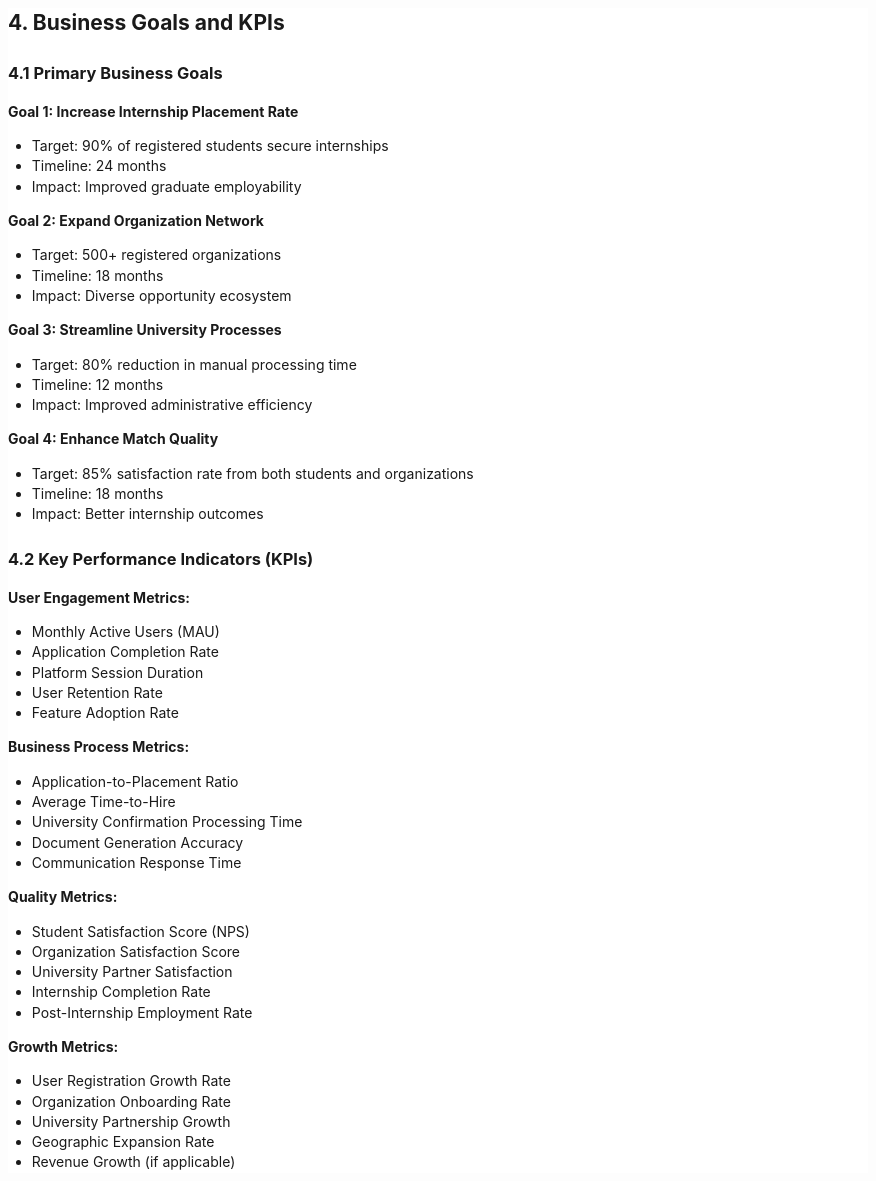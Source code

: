 ## 4. Business Goals and KPIs

### 4.1 Primary Business Goals

**Goal 1: Increase Internship Placement Rate**
- Target: 90% of registered students secure internships
- Timeline: 24 months
- Impact: Improved graduate employability

**Goal 2: Expand Organization Network**
- Target: 500+ registered organizations
- Timeline: 18 months
- Impact: Diverse opportunity ecosystem

**Goal 3: Streamline University Processes**
- Target: 80% reduction in manual processing time
- Timeline: 12 months
- Impact: Improved administrative efficiency

**Goal 4: Enhance Match Quality**
- Target: 85% satisfaction rate from both students and organizations
- Timeline: 18 months
- Impact: Better internship outcomes

### 4.2 Key Performance Indicators (KPIs)

**User Engagement Metrics:**
- Monthly Active Users (MAU)
- Application Completion Rate
- Platform Session Duration
- User Retention Rate
- Feature Adoption Rate

**Business Process Metrics:**
- Application-to-Placement Ratio
- Average Time-to-Hire
- University Confirmation Processing Time
- Document Generation Accuracy
- Communication Response Time

**Quality Metrics:**
- Student Satisfaction Score (NPS)
- Organization Satisfaction Score
- University Partner Satisfaction
- Internship Completion Rate
- Post-Internship Employment Rate

**Growth Metrics:**
- User Registration Growth Rate
- Organization Onboarding Rate
- University Partnership Growth
- Geographic Expansion Rate
- Revenue Growth (if applicable)
